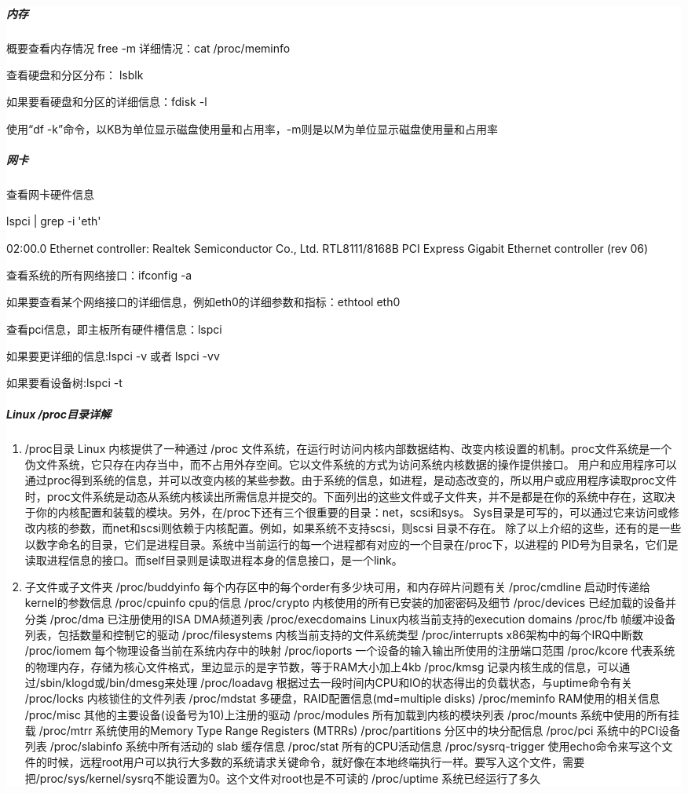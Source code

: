 ##### 内存

概要查看内存情况  free  -m    详细情况：cat /proc/meminfo

查看硬盘和分区分布： lsblk

如果要看硬盘和分区的详细信息：fdisk -l

使用“df -k”命令，以KB为单位显示磁盘使用量和占用率，-m则是以M为单位显示磁盘使用量和占用率

##### 网卡

查看网卡硬件信息

lspci | grep -i 'eth'

02:00.0 Ethernet controller: Realtek Semiconductor Co., Ltd. RTL8111/8168B PCI Express Gigabit Ethernet controller (rev 06)

查看系统的所有网络接口：ifconfig -a

如果要查看某个网络接口的详细信息，例如eth0的详细参数和指标：ethtool eth0

查看pci信息，即主板所有硬件槽信息：lspci

如果要更详细的信息:lspci -v 或者 lspci -vv

如果要看设备树:lspci -t

#####  Linux /proc目录详解

1. /proc目录
   Linux 内核提供了一种通过 /proc 文件系统，在运行时访问内核内部数据结构、改变内核设置的机制。proc文件系统是一个伪文件系统，它只存在内存当中，而不占用外存空间。它以文件系统的方式为访问系统内核数据的操作提供接口。
   用户和应用程序可以通过proc得到系统的信息，并可以改变内核的某些参数。由于系统的信息，如进程，是动态改变的，所以用户或应用程序读取proc文件时，proc文件系统是动态从系统内核读出所需信息并提交的。下面列出的这些文件或子文件夹，并不是都是在你的系统中存在，这取决于你的内核配置和装载的模块。另外，在/proc下还有三个很重要的目录：net，scsi和sys。 Sys目录是可写的，可以通过它来访问或修改内核的参数，而net和scsi则依赖于内核配置。例如，如果系统不支持scsi，则scsi 目录不存在。
   除了以上介绍的这些，还有的是一些以数字命名的目录，它们是进程目录。系统中当前运行的每一个进程都有对应的一个目录在/proc下，以进程的 PID号为目录名，它们是读取进程信息的接口。而self目录则是读取进程本身的信息接口，是一个link。

2. 子文件或子文件夹
   /proc/buddyinfo 每个内存区中的每个order有多少块可用，和内存碎片问题有关
   /proc/cmdline 启动时传递给kernel的参数信息
   /proc/cpuinfo cpu的信息
   /proc/crypto 内核使用的所有已安装的加密密码及细节
   /proc/devices 已经加载的设备并分类
   /proc/dma 已注册使用的ISA DMA频道列表
   /proc/execdomains Linux内核当前支持的execution domains
   /proc/fb 帧缓冲设备列表，包括数量和控制它的驱动
   /proc/filesystems 内核当前支持的文件系统类型
   /proc/interrupts x86架构中的每个IRQ中断数
   /proc/iomem 每个物理设备当前在系统内存中的映射
   /proc/ioports 一个设备的输入输出所使用的注册端口范围
   /proc/kcore 代表系统的物理内存，存储为核心文件格式，里边显示的是字节数，等于RAM大小加上4kb
   /proc/kmsg 记录内核生成的信息，可以通过/sbin/klogd或/bin/dmesg来处理
   /proc/loadavg 根据过去一段时间内CPU和IO的状态得出的负载状态，与uptime命令有关
   /proc/locks 内核锁住的文件列表
   /proc/mdstat 多硬盘，RAID配置信息(md=multiple disks)
   /proc/meminfo RAM使用的相关信息
   /proc/misc 其他的主要设备(设备号为10)上注册的驱动
   /proc/modules 所有加载到内核的模块列表
   /proc/mounts 系统中使用的所有挂载
   /proc/mtrr 系统使用的Memory Type Range Registers (MTRRs)
   /proc/partitions 分区中的块分配信息
   /proc/pci 系统中的PCI设备列表
   /proc/slabinfo 系统中所有活动的 slab 缓存信息
   /proc/stat 所有的CPU活动信息
   /proc/sysrq-trigger 使用echo命令来写这个文件的时候，远程root用户可以执行大多数的系统请求关键命令，就好像在本地终端执行一样。要写入这个文件，需要把/proc/sys/kernel/sysrq不能设置为0。这个文件对root也是不可读的
   /proc/uptime 系统已经运行了多久